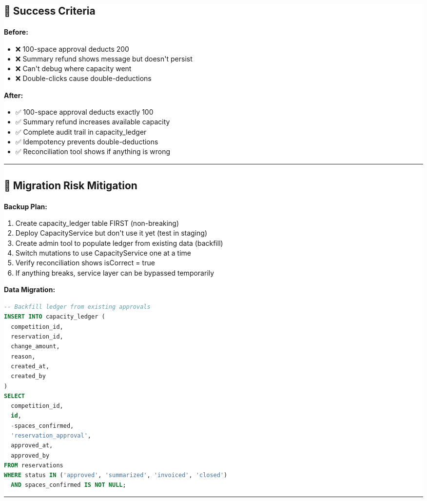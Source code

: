 
## 🎯 Success Criteria

**Before:**
- ❌ 100-space approval deducts 200
- ❌ Summary refund shows message but doesn't persist
- ❌ Can't debug where capacity went
- ❌ Double-clicks cause double-deductions

**After:**
- ✅ 100-space approval deducts exactly 100
- ✅ Summary refund increases available capacity
- ✅ Complete audit trail in capacity_ledger
- ✅ Idempotency prevents double-deductions
- ✅ Reconciliation tool shows if anything is wrong

---

## 🚨 Migration Risk Mitigation

**Backup Plan:**
1. Create capacity_ledger table FIRST (non-breaking)
2. Deploy CapacityService but don't use it yet (test in staging)
3. Create admin tool to populate ledger from existing data (backfill)
4. Switch mutations to use CapacityService one at a time
5. Verify reconciliation shows isCorrect = true
6. If anything breaks, service layer can be bypassed temporarily

**Data Migration:**
```sql
-- Backfill ledger from existing approvals
INSERT INTO capacity_ledger (
  competition_id,
  reservation_id,
  change_amount,
  reason,
  created_at,
  created_by
)
SELECT
  competition_id,
  id,
  -spaces_confirmed,
  'reservation_approval',
  approved_at,
  approved_by
FROM reservations
WHERE status IN ('approved', 'summarized', 'invoiced', 'closed')
  AND spaces_confirmed IS NOT NULL;
```

---
